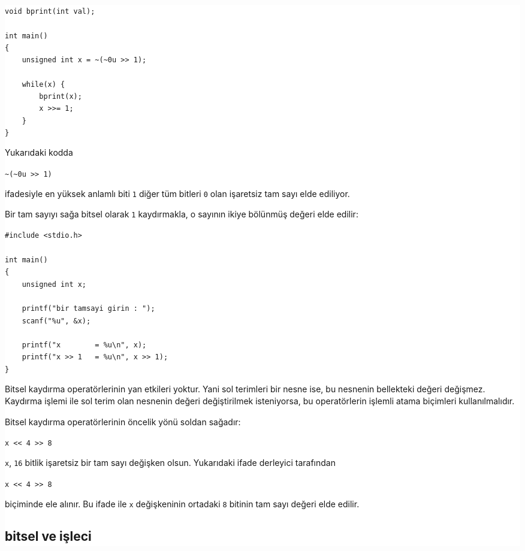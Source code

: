 ```
void bprint(int val);

int main()
{
	unsigned int x = ~(~0u >> 1);

	while(x) {
		bprint(x);
		x >>= 1;
	}
}
```

Yukarıdaki kodda

`~(~0u >> 1)`

ifadesiyle en yüksek anlamlı biti `1` diğer tüm bitleri `0` olan işaretsiz tam sayı elde ediliyor.

Bir tam sayıyı sağa bitsel olarak `1` kaydırmakla, o sayının ikiye bölünmüş değeri elde edilir:

```
#include <stdio.h>

int main()
{
	unsigned int x;

	printf("bir tamsayi girin : ");
	scanf("%u", &x);

	printf("x        = %u\n", x);
	printf("x >> 1   = %u\n", x >> 1);
}
```

Bitsel kaydırma operatörlerinin yan etkileri yoktur. Yani sol terimleri bir nesne ise, bu nesnenin bellekteki değeri değişmez. Kaydırma işlemi ile sol terim olan nesnenin değeri değiştirilmek isteniyorsa, bu operatörlerin işlemli atama biçimleri kullanılmalıdır.

Bitsel kaydırma operatörlerinin öncelik yönü soldan sağadır:

`x << 4 >> 8`

`x`, `16` bitlik işaretsiz bir tam sayı değişken olsun. Yukarıdaki ifade derleyici tarafından

```
x << 4 >> 8
```


biçiminde ele alınır. Bu ifade ile `x` değişkeninin ortadaki `8` bitinin tam sayı değeri elde edilir.

## bitsel ve işleci 
